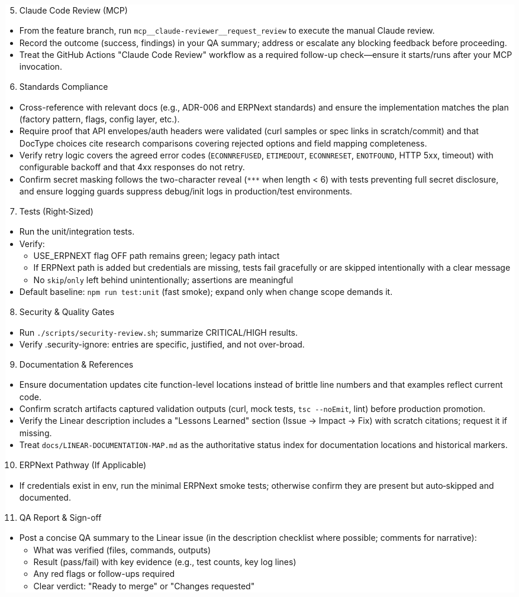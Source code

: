 5) Claude Code Review (MCP)
- From the feature branch, run `mcp__claude-reviewer__request_review` to execute the manual Claude review.
- Record the outcome (success, findings) in your QA summary; address or escalate any blocking feedback before proceeding.
- Treat the GitHub Actions "Claude Code Review" workflow as a required follow-up check—ensure it starts/runs after your MCP invocation.

6) Standards Compliance
- Cross-reference with relevant docs (e.g., ADR-006 and ERPNext standards) and ensure the implementation matches the plan (factory pattern, flags, config layer, etc.).
- Require proof that API envelopes/auth headers were validated (curl samples or spec links in scratch/commit) and that DocType choices cite research comparisons covering rejected options and field mapping completeness.
- Verify retry logic covers the agreed error codes (`ECONNREFUSED`, `ETIMEDOUT`, `ECONNRESET`, `ENOTFOUND`, HTTP 5xx, timeout) with configurable backoff and that 4xx responses do not retry.
- Confirm secret masking follows the two-character reveal (`***` when length < 6) with tests preventing full secret disclosure, and ensure logging guards suppress debug/init logs in production/test environments.

7) Tests (Right‑Sized)
- Run the unit/integration tests.
- Verify:
  - USE_ERPNEXT flag OFF path remains green; legacy path intact
  - If ERPNext path is added but credentials are missing, tests fail gracefully or are skipped intentionally with a clear message
  - No `skip`/`only` left behind unintentionally; assertions are meaningful
- Default baseline: `npm run test:unit` (fast smoke); expand only when change scope demands it.

8) Security & Quality Gates
- Run `./scripts/security-review.sh`; summarize CRITICAL/HIGH results.
- Verify .security-ignore: entries are specific, justified, and not over-broad.

9) Documentation & References
- Ensure documentation updates cite function-level locations instead of brittle line numbers and that examples reflect current code.
- Confirm scratch artifacts captured validation outputs (curl, mock tests, `tsc --noEmit`, lint) before production promotion.
- Verify the Linear description includes a "Lessons Learned" section (Issue -> Impact -> Fix) with scratch citations; request it if missing.
- Treat `docs/LINEAR-DOCUMENTATION-MAP.md` as the authoritative status index for documentation locations and historical markers.

10) ERPNext Pathway (If Applicable)
- If credentials exist in env, run the minimal ERPNext smoke tests; otherwise confirm they are present but auto‑skipped and documented.

11) QA Report & Sign-off
- Post a concise QA summary to the Linear issue (in the description checklist where possible; comments for narrative):
  - What was verified (files, commands, outputs)
  - Result (pass/fail) with key evidence (e.g., test counts, key log lines)
  - Any red flags or follow-ups required
  - Clear verdict: "Ready to merge" or "Changes requested"
